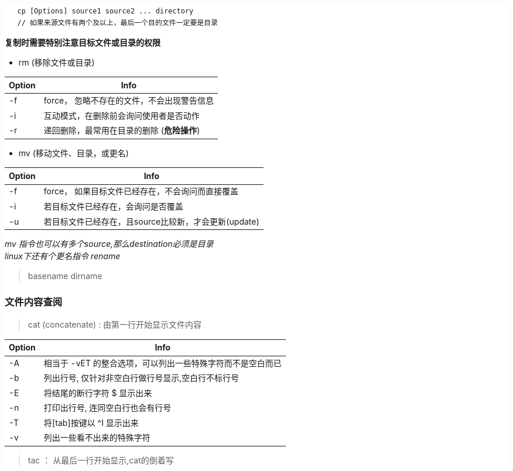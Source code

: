  ```
    cp [Options] source1 source2 ... directory
    // 如果来源文件有两个及以上，最后一个目的文件一定要是目录
 ```
  **复制时需要特别注意目标文件或目录的权限**

 - rm (移除文件或目录)

| Option | Info |
| - | - |
| -f | force， 忽略不存在的文件，不会出现警告信息 |
| -i | 互动模式，在删除前会询问使用者是否动作 |
| -r | 递回删除，最常用在目录的删除 (**危险操作**) |

- mv (移动文件、目录，或更名)

| Option | Info |
| - | - |
| -f | force， 如果目标文件已经存在，不会询问而直接覆盖 |
| -i | 若目标文件已经存在，会询问是否覆盖 |
| -u | 若目标文件已经存在，且source比较新，才会更新(update) |

*mv 指令也可以有多个source,那么destination必须是目录*<br />
*linux下还有个更名指令 rename*

> basename 
> dirname

### 文件内容查阅

> cat (concatenate) : 由第一行开始显示文件内容

| Option | Info |
| - | - |
| -A | 相当于 -vET 的整合选项，可以列出一些特殊字符而不是空白而已 |
| -b | 列出行号, 仅针对非空白行做行号显示,空白行不标行号 |
| -E | 将结尾的断行字符 $ 显示出来 |
| -n | 打印出行号, 连同空白行也会有行号 |
| -T | 将[tab]按键以 ^I 显示出来 |
| -v | 列出一些看不出来的特殊字符 |

> tac ： 从最后一行开始显示,cat的倒着写
